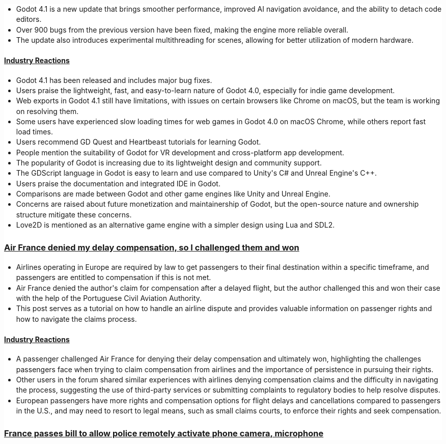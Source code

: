 - Godot 4.1 is a new update that brings smoother performance, improved AI navigation avoidance, and the ability to detach code editors.
- Over 900 bugs from the previous version have been fixed, making the engine more reliable overall.
- The update also introduces experimental multithreading for scenes, allowing for better utilization of modern hardware.

#### [Industry Reactions](http://news.ycombinator.com/item?id=36614114)

- Godot 4.1 has been released and includes major bug fixes.
- Users praise the lightweight, fast, and easy-to-learn nature of Godot 4.0, especially for indie game development.
- Web exports in Godot 4.1 still have limitations, with issues on certain browsers like Chrome on macOS, but the team is working on resolving them.
- Some users have experienced slow loading times for web games in Godot 4.0 on macOS Chrome, while others report fast load times.
- Users recommend GD Quest and Heartbeast tutorials for learning Godot.
- People mention the suitability of Godot for VR development and cross-platform app development.
- The popularity of Godot is increasing due to its lightweight design and community support.
- The GDScript language in Godot is easy to learn and use compared to Unity's C# and Unreal Engine's C++.
- Users praise the documentation and integrated IDE in Godot.
- Comparisons are made between Godot and other game engines like Unity and Unreal Engine.
- Concerns are raised about future monetization and maintainership of Godot, but the open-source nature and ownership structure mitigate these concerns.
- Love2D is mentioned as an alternative game engine with a simpler design using Lua and SDL2.

### [Air France denied my delay compensation, so I challenged them and won](https://airdisputes.com/air-france-denied-my-delay-compensation-so-i-challenged-them-and-won/)

- Airlines operating in Europe are required by law to get passengers to their final destination within a specific timeframe, and passengers are entitled to compensation if this is not met.
- Air France denied the author's claim for compensation after a delayed flight, but the author challenged this and won their case with the help of the Portuguese Civil Aviation Authority.
- This post serves as a tutorial on how to handle an airline dispute and provides valuable information on passenger rights and how to navigate the claims process.

#### [Industry Reactions](http://news.ycombinator.com/item?id=36624294)

- A passenger challenged Air France for denying their delay compensation and ultimately won, highlighting the challenges passengers face when trying to claim compensation from airlines and the importance of persistence in pursuing their rights.
- Other users in the forum shared similar experiences with airlines denying compensation claims and the difficulty in navigating the process, suggesting the use of third-party services or submitting complaints to regulatory bodies to help resolve disputes.
- European passengers have more rights and compensation options for flight delays and cancellations compared to passengers in the U.S., and may need to resort to legal means, such as small claims courts, to enforce their rights and seek compensation.

### [France passes bill to allow police remotely activate phone camera, microphone](https://gazettengr.com/france-passes-bill-to-allow-police-remotely-activate-phone-camera-microphone-spy-on-people/)
